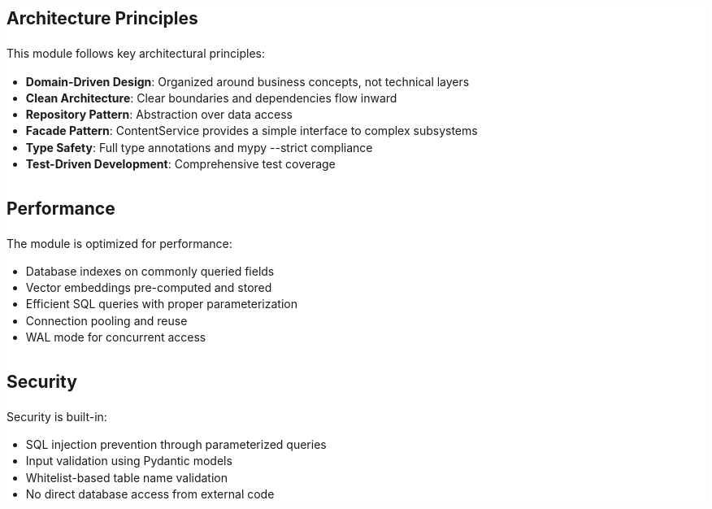 ## Architecture Principles

This module follows key architectural principles:
- **Domain-Driven Design**: Organized around business concepts, not technical layers
- **Clean Architecture**: Clear boundaries and dependencies flow inward
- **Repository Pattern**: Abstraction over data access
- **Facade Pattern**: ContentService provides a simple interface to complex subsystems
- **Type Safety**: Full type annotations and mypy --strict compliance
- **Test-Driven Development**: Comprehensive test coverage

## Performance

The module is optimized for performance:
- Database indexes on commonly queried fields
- Vector embeddings pre-computed and stored
- Efficient SQL queries with proper parameterization
- Connection pooling and reuse
- WAL mode for concurrent access

## Security

Security is built-in:
- SQL injection prevention through parameterized queries
- Input validation using Pydantic models
- Whitelist-based table name validation
- No direct database access from external code